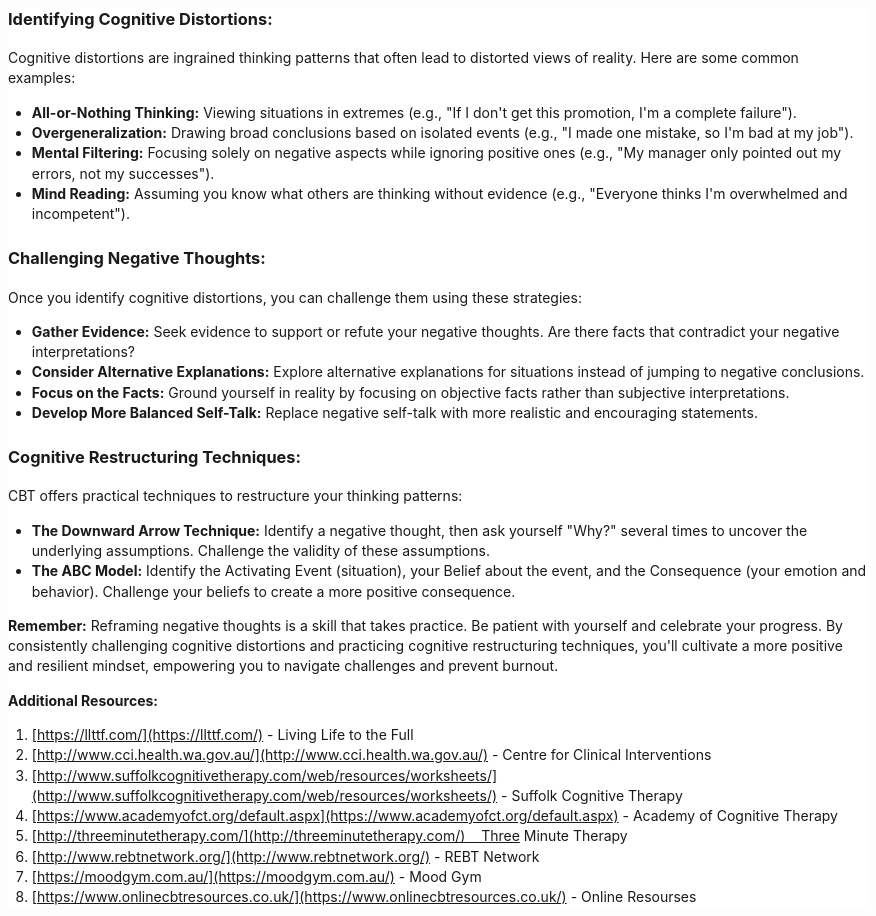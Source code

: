 ### **Identifying Cognitive Distortions:**

Cognitive distortions are ingrained thinking patterns that often lead to distorted views of reality. Here are some common examples:

- **All-or-Nothing Thinking:** Viewing situations in extremes (e.g., "If I don't get this promotion, I'm a complete failure").
- **Overgeneralization:** Drawing broad conclusions based on isolated events (e.g., "I made one mistake, so I'm bad at my job").
- **Mental Filtering:** Focusing solely on negative aspects while ignoring positive ones (e.g., "My manager only pointed out my errors, not my successes").
- **Mind Reading:** Assuming you know what others are thinking without evidence (e.g., "Everyone thinks I'm overwhelmed and incompetent").

### **Challenging Negative Thoughts:**

Once you identify cognitive distortions, you can challenge them using these strategies:

- **Gather Evidence:** Seek evidence to support or refute your negative thoughts. Are there facts that contradict your negative interpretations?
- **Consider Alternative Explanations:** Explore alternative explanations for situations instead of jumping to negative conclusions.
- **Focus on the Facts:** Ground yourself in reality by focusing on objective facts rather than subjective interpretations.
- **Develop More Balanced Self-Talk:** Replace negative self-talk with more realistic and encouraging statements.

### **Cognitive Restructuring Techniques:**

CBT offers practical techniques to restructure your thinking patterns:

- **The Downward Arrow Technique:** Identify a negative thought, then ask yourself "Why?" several times to uncover the underlying assumptions. Challenge the validity of these assumptions.
- **The ABC Model:** Identify the Activating Event (situation), your Belief about the event, and the Consequence (your emotion and behavior). Challenge your beliefs to create a more positive consequence.

**Remember:** Reframing negative thoughts is a skill that takes practice. Be patient with yourself and celebrate your progress. By consistently challenging cognitive distortions and practicing cognitive restructuring techniques, you'll cultivate a more positive and resilient mindset, empowering you to navigate challenges and prevent burnout.



**Additional Resources:**

1. [https://llttf.com/](https://llttf.com/) - Living Life to the Full
2. [http://www.cci.health.wa.gov.au/](http://www.cci.health.wa.gov.au/) - Centre for Clinical Interventions
3. [http://www.suffolkcognitivetherapy.com/web/resources/worksheets/](http://www.suffolkcognitivetherapy.com/web/resources/worksheets/) - Suffolk Cognitive Therapy
4. [https://www.academyofct.org/default.aspx](https://www.academyofct.org/default.aspx) - Academy of Cognitive Therapy
5. [http://threeminutetherapy.com/](http://threeminutetherapy.com/)    Three Minute Therapy
6. [http://www.rebtnetwork.org/](http://www.rebtnetwork.org/) - REBT Network
7. [https://moodgym.com.au/](https://moodgym.com.au/) - Mood Gym
8. [https://www.onlinecbtresources.co.uk/](https://www.onlinecbtresources.co.uk/) - Online Resourses
